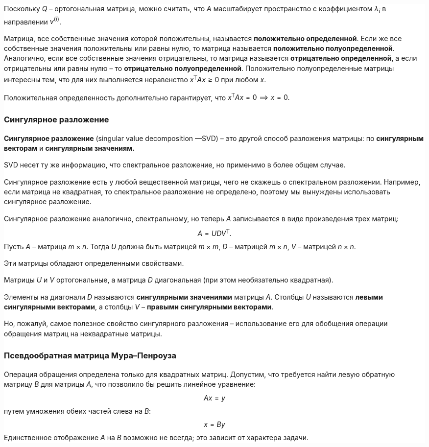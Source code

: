 Поскольку $Q$ – ортогональная матрица, можно считать, что $A$ масштабирует пространство с коэффициентом $λ_i$ в направлении $v^{(i)}$.

Матрица, все собственные значения которой положительны, называется **положительно определенной**. Если же все собственные значения положительны или равны нулю, то матрица называется **положительно полуопределенной**. Аналогично, если все собственные значения отрицательны, то матрица называется **отрицательно определенной**, а если отрицательны или равны нулю – то **отрицательно полуопределенной**. 
Положительно полуопределенные матрицы интересны тем, что для них выполняется неравенство $x^⏉Ax ≥ 0$ при любом $x$.

Положительная определенность дополнительно гарантирует, что $x^⏉Ax = 0 ⟹ x = 0.$

### Сингулярное разложение

**Сингулярное разложение** (singular value decomposition —SVD) – это другой способ разложения матрицы: по **сингулярным векторам** и **сингулярным значениям.**

SVD несет ту же информацию, что спектральное разложение, но применимо в более общем случае.

Сингулярное разложение есть у любой вещественной матрицы,
чего не скажешь о спектральном разложении. Например, если матрица не квадратная, то спектральное разложение не определено, поэтому мы вынуждены использовать сингулярное разложение.

Сингулярное разложение аналогично, спектральному, но теперь 
$A$ записывается в виде произведения трех матриц:
$$
A = UDV^⏉.
$$
Пусть $A$ – матрица $m×n$.
Тогда $U$ должна быть матрицей $m×m$,
$D$ – матрицей $m×n$,
$V$ – матрицей $n×n$.

Эти матрицы обладают определенными свойствами.

Матрицы $U$ и $V$ ортогональные, а матрица $D$ диагональная (при этом необязательно квадратная).

Элементы на диагонали $D$ называются **сингулярными значениями** матрицы $A$. Столбцы $U$ называются **левыми сингулярными векторами**, а столбцы $V$ – **правыми
сингулярными векторами**.

Но, пожалуй, самое полезное свойство сингулярного разложения – использование его для обобщения операции обращения матриц на неквадратные матрицы.



### Псевдообратная матрица Мура–Пенроуза

Операция обращения определена только для квадратных матриц. Допустим, что требуется найти левую обратную матрицу $B$ для матрицы $A$, что позволило бы решить
линейное уравнение:
$$
Ax = y
$$
путем умножения обеих частей слева на $B$:
$$
x = By
$$
Единственное отображение $A$ на $B$ возможно не всегда; это зависит от характера задачи.
